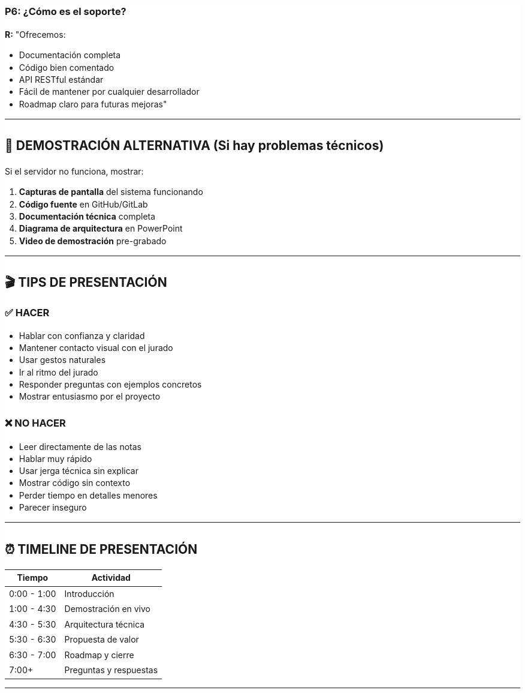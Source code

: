 ### P6: ¿Cómo es el soporte?

**R:** "Ofrecemos:
- Documentación completa
- Código bien comentado
- API RESTful estándar
- Fácil de mantener por cualquier desarrollador
- Roadmap claro para futuras mejoras"

---

## 📱 DEMOSTRACIÓN ALTERNATIVA (Si hay problemas técnicos)

Si el servidor no funciona, mostrar:

1. **Capturas de pantalla** del sistema funcionando
2. **Código fuente** en GitHub/GitLab
3. **Documentación técnica** completa
4. **Diagrama de arquitectura** en PowerPoint
5. **Video de demostración** pre-grabado

---

## 🎬 TIPS DE PRESENTACIÓN

### ✅ HACER
- Hablar con confianza y claridad
- Mantener contacto visual con el jurado
- Usar gestos naturales
- Ir al ritmo del jurado
- Responder preguntas con ejemplos concretos
- Mostrar entusiasmo por el proyecto

### ❌ NO HACER
- Leer directamente de las notas
- Hablar muy rápido
- Usar jerga técnica sin explicar
- Mostrar código sin contexto
- Perder tiempo en detalles menores
- Parecer inseguro

---

## ⏰ TIMELINE DE PRESENTACIÓN

| Tiempo | Actividad |
|--------|-----------|
| 0:00 - 1:00 | Introducción |
| 1:00 - 4:30 | Demostración en vivo |
| 4:30 - 5:30 | Arquitectura técnica |
| 5:30 - 6:30 | Propuesta de valor |
| 6:30 - 7:00 | Roadmap y cierre |
| 7:00+ | Preguntas y respuestas |

---